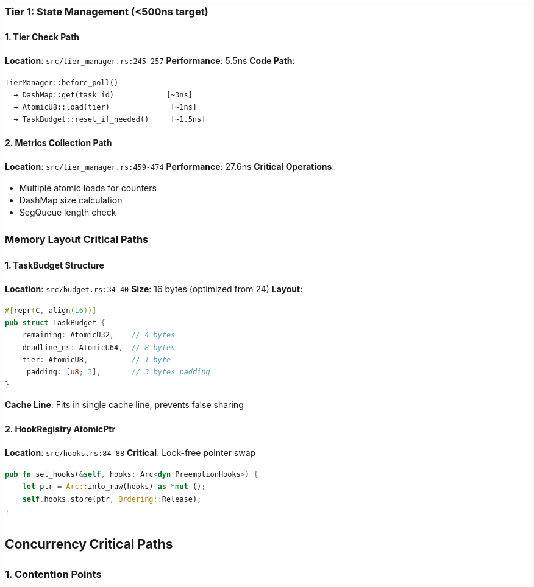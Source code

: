 ### Tier 1: State Management (<500ns target)

#### 1. Tier Check Path
**Location**: `src/tier_manager.rs:245-257`
**Performance**: 5.5ns
**Code Path**:
```
TierManager::before_poll()
  → DashMap::get(task_id)            [~3ns]
  → AtomicU8::load(tier)              [~1ns]
  → TaskBudget::reset_if_needed()     [~1.5ns]
```

#### 2. Metrics Collection Path
**Location**: `src/tier_manager.rs:459-474`
**Performance**: 27.6ns
**Critical Operations**:
- Multiple atomic loads for counters
- DashMap size calculation
- SegQueue length check

### Memory Layout Critical Paths

#### 1. TaskBudget Structure
**Location**: `src/budget.rs:34-40`
**Size**: 16 bytes (optimized from 24)
**Layout**:
```rust
#[repr(C, align(16))]
pub struct TaskBudget {
    remaining: AtomicU32,    // 4 bytes
    deadline_ns: AtomicU64,  // 8 bytes
    tier: AtomicU8,          // 1 byte
    _padding: [u8; 3],       // 3 bytes padding
}
```
**Cache Line**: Fits in single cache line, prevents false sharing

#### 2. HookRegistry AtomicPtr
**Location**: `src/hooks.rs:84-88`
**Critical**: Lock-free pointer swap
```rust
pub fn set_hooks(&self, hooks: Arc<dyn PreemptionHooks>) {
    let ptr = Arc::into_raw(hooks) as *mut ();
    self.hooks.store(ptr, Ordering::Release);
}
```

## Concurrency Critical Paths

### 1. Contention Points
